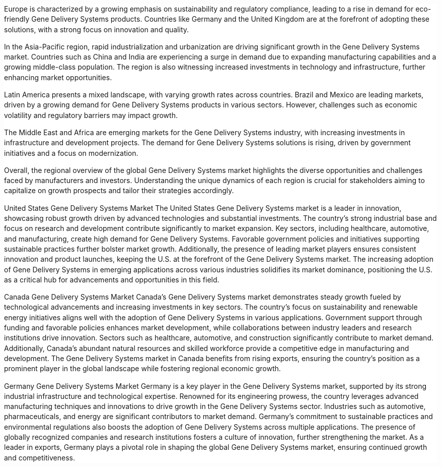 Europe is characterized by a growing emphasis on sustainability and regulatory compliance, leading to a rise in demand for eco-friendly Gene Delivery Systems products. Countries like Germany and the United Kingdom are at the forefront of adopting these solutions, with a strong focus on innovation and quality.

In the Asia-Pacific region, rapid industrialization and urbanization are driving significant growth in the Gene Delivery Systems market. Countries such as China and India are experiencing a surge in demand due to expanding manufacturing capabilities and a growing middle-class population. The region is also witnessing increased investments in technology and infrastructure, further enhancing market opportunities.

Latin America presents a mixed landscape, with varying growth rates across countries. Brazil and Mexico are leading markets, driven by a growing demand for Gene Delivery Systems products in various sectors. However, challenges such as economic volatility and regulatory barriers may impact growth.

The Middle East and Africa are emerging markets for the Gene Delivery Systems industry, with increasing investments in infrastructure and development projects. The demand for Gene Delivery Systems solutions is rising, driven by government initiatives and a focus on modernization.

Overall, the regional overview of the global Gene Delivery Systems market highlights the diverse opportunities and challenges faced by manufacturers and investors. Understanding the unique dynamics of each region is crucial for stakeholders aiming to capitalize on growth prospects and tailor their strategies accordingly.

United States Gene Delivery Systems Market
The United States Gene Delivery Systems market is a leader in innovation, showcasing robust growth driven by advanced technologies and substantial investments. The country’s strong industrial base and focus on research and development contribute significantly to market expansion. Key sectors, including healthcare, automotive, and manufacturing, create high demand for Gene Delivery Systems. Favorable government policies and initiatives supporting sustainable practices further bolster market growth. Additionally, the presence of leading market players ensures consistent innovation and product launches, keeping the U.S. at the forefront of the Gene Delivery Systems market. The increasing adoption of Gene Delivery Systems in emerging applications across various industries solidifies its market dominance, positioning the U.S. as a critical hub for advancements and opportunities in this field.

Canada Gene Delivery Systems Market
Canada’s Gene Delivery Systems market demonstrates steady growth fueled by technological advancements and increasing investments in key sectors. The country’s focus on sustainability and renewable energy initiatives aligns well with the adoption of Gene Delivery Systems in various applications. Government support through funding and favorable policies enhances market development, while collaborations between industry leaders and research institutions drive innovation. Sectors such as healthcare, automotive, and construction significantly contribute to market demand. Additionally, Canada’s abundant natural resources and skilled workforce provide a competitive edge in manufacturing and development. The Gene Delivery Systems market in Canada benefits from rising exports, ensuring the country’s position as a prominent player in the global landscape while fostering regional economic growth.

Germany Gene Delivery Systems Market
Germany is a key player in the Gene Delivery Systems market, supported by its strong industrial infrastructure and technological expertise. Renowned for its engineering prowess, the country leverages advanced manufacturing techniques and innovations to drive growth in the Gene Delivery Systems sector. Industries such as automotive, pharmaceuticals, and energy are significant contributors to market demand. Germany’s commitment to sustainable practices and environmental regulations also boosts the adoption of Gene Delivery Systems across multiple applications. The presence of globally recognized companies and research institutions fosters a culture of innovation, further strengthening the market. As a leader in exports, Germany plays a pivotal role in shaping the global Gene Delivery Systems market, ensuring continued growth and competitiveness.
